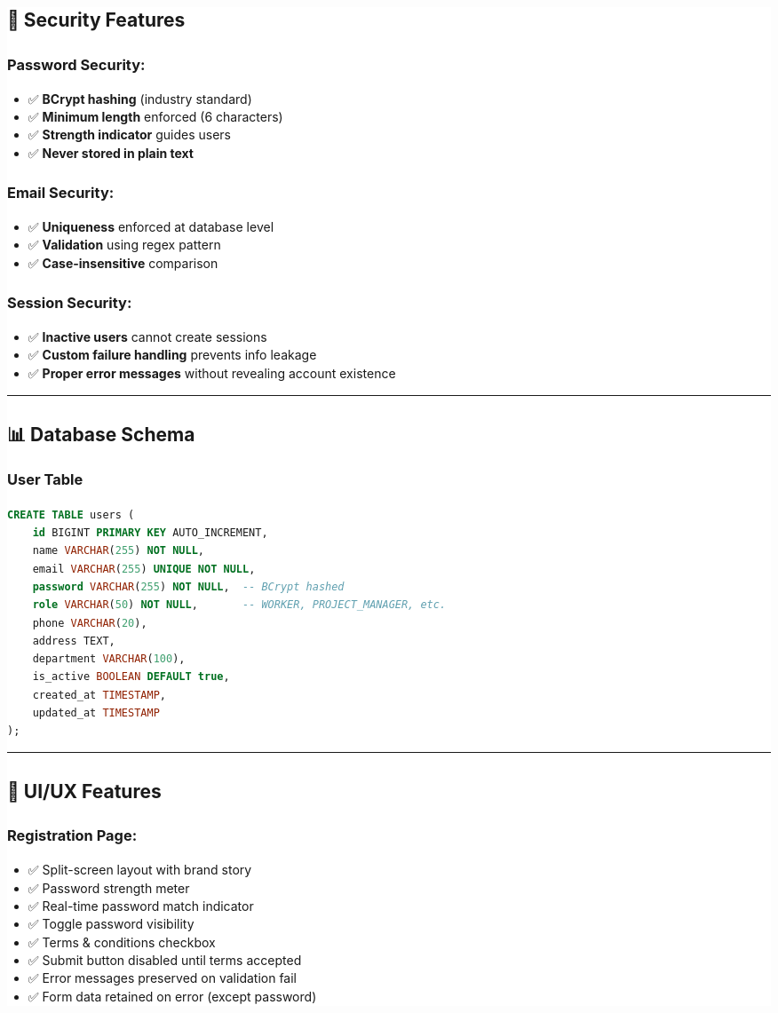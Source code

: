 
## 🔐 **Security Features**

### **Password Security:**
- ✅ **BCrypt hashing** (industry standard)
- ✅ **Minimum length** enforced (6 characters)
- ✅ **Strength indicator** guides users
- ✅ **Never stored in plain text**

### **Email Security:**
- ✅ **Uniqueness** enforced at database level
- ✅ **Validation** using regex pattern
- ✅ **Case-insensitive** comparison

### **Session Security:**
- ✅ **Inactive users** cannot create sessions
- ✅ **Custom failure handling** prevents info leakage
- ✅ **Proper error messages** without revealing account existence

---

## 📊 **Database Schema**

### **User Table**

```sql
CREATE TABLE users (
    id BIGINT PRIMARY KEY AUTO_INCREMENT,
    name VARCHAR(255) NOT NULL,
    email VARCHAR(255) UNIQUE NOT NULL,
    password VARCHAR(255) NOT NULL,  -- BCrypt hashed
    role VARCHAR(50) NOT NULL,       -- WORKER, PROJECT_MANAGER, etc.
    phone VARCHAR(20),
    address TEXT,
    department VARCHAR(100),
    is_active BOOLEAN DEFAULT true,
    created_at TIMESTAMP,
    updated_at TIMESTAMP
);
```

---

## 🎨 **UI/UX Features**

### **Registration Page:**
- ✅ Split-screen layout with brand story
- ✅ Password strength meter
- ✅ Real-time password match indicator
- ✅ Toggle password visibility
- ✅ Terms & conditions checkbox
- ✅ Submit button disabled until terms accepted
- ✅ Error messages preserved on validation fail
- ✅ Form data retained on error (except password)
